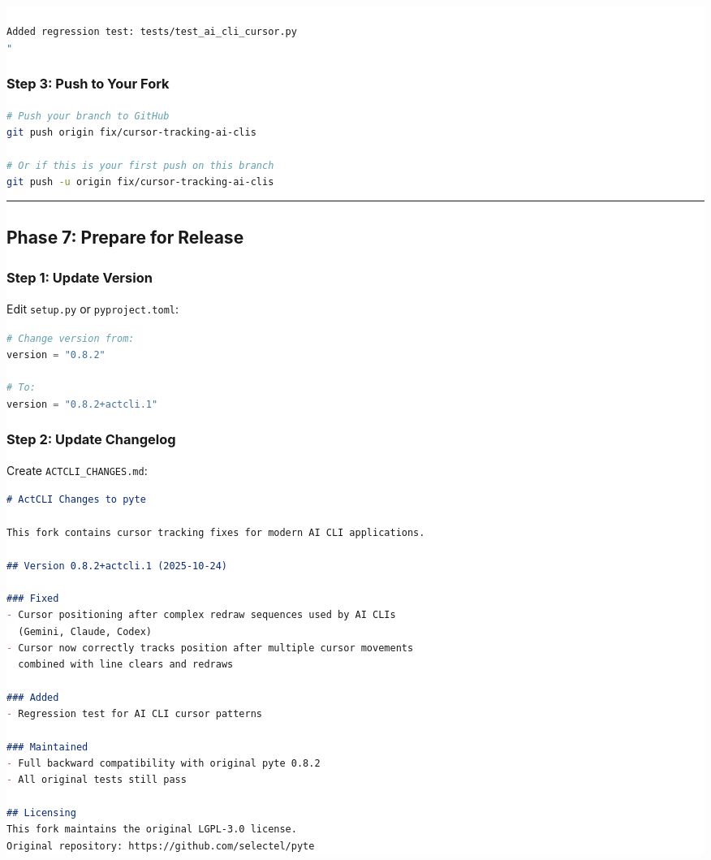 ```bash

Added regression test: tests/test_ai_cli_cursor.py
"
```

### Step 3: Push to Your Fork

```bash
# Push your branch to GitHub
git push origin fix/cursor-tracking-ai-clis

# Or if this is your first push on this branch
git push -u origin fix/cursor-tracking-ai-clis
```

---

## Phase 7: Prepare for Release

### Step 1: Update Version

Edit `setup.py` or `pyproject.toml`:

```python
# Change version from:
version = "0.8.2"

# To:
version = "0.8.2+actcli.1"
```

### Step 2: Update Changelog

Create `ACTCLI_CHANGES.md`:

```markdown
# ActCLI Changes to pyte

This fork contains cursor tracking fixes for modern AI CLI applications.

## Version 0.8.2+actcli.1 (2025-10-24)

### Fixed
- Cursor positioning after complex redraw sequences used by AI CLIs
  (Gemini, Claude, Codex)
- Cursor now correctly tracks position after multiple cursor movements
  combined with line clears and redraws

### Added
- Regression test for AI CLI cursor patterns

### Maintained
- Full backward compatibility with original pyte 0.8.2
- All original tests still pass

## Licensing
This fork maintains the original LGPL-3.0 license.
Original repository: https://github.com/selectel/pyte
```

